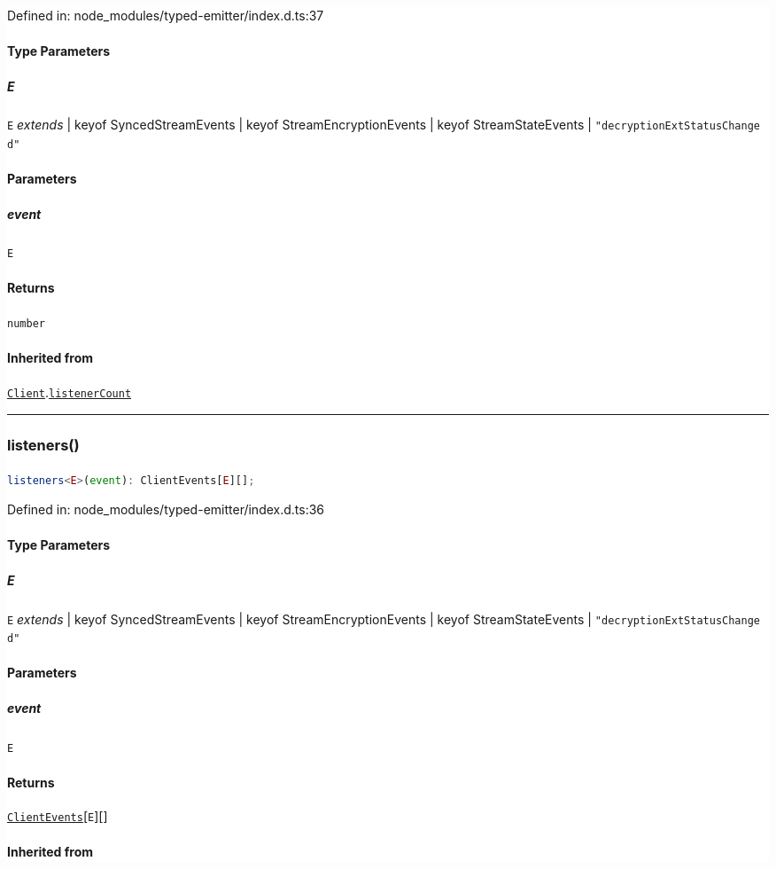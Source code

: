 Defined in: node\_modules/typed-emitter/index.d.ts:37

#### Type Parameters

##### E

`E` *extends* 
  \| keyof SyncedStreamEvents
  \| keyof StreamEncryptionEvents
  \| keyof StreamStateEvents
  \| `"decryptionExtStatusChanged"`

#### Parameters

##### event

`E`

#### Returns

`number`

#### Inherited from

[`Client`](../classes/Client.md).[`listenerCount`](../classes/Client.md#listenercount)

***

### listeners()

```ts
listeners<E>(event): ClientEvents[E][];
```

Defined in: node\_modules/typed-emitter/index.d.ts:36

#### Type Parameters

##### E

`E` *extends* 
  \| keyof SyncedStreamEvents
  \| keyof StreamEncryptionEvents
  \| keyof StreamStateEvents
  \| `"decryptionExtStatusChanged"`

#### Parameters

##### event

`E`

#### Returns

[`ClientEvents`](../type-aliases/ClientEvents.md)\[`E`\][]

#### Inherited from


[`key`: `string`]: `bigint`;
[`key`: `string`]: `bigint`;
[`key`: `string`]: `bigint`;
[`key`: `string`]: `bigint`;
[`key`: `string`]: `object`;
[`key`: `string`]: `bigint`;
[`key`: `string`]: `bigint`;
[`key`: `string`]: `bigint`;
[`key`: `string`]: `bigint`;
[`key`: `string`]: `bigint`;
[`key`: `string`]: `bigint`;
[`key`: `string`]: `object`;
[`key`: `string`]: `bigint`;
[`key`: `string`]: `bigint`;
[`key`: `string`]: `bigint`;
[`key`: `string`]: `bigint`;
[`key`: `string`]: `bigint`;
[`key`: `string`]: `bigint`;
[`key`: `string`]: `object`;
[`key`: `string`]: `bigint`;
[`key`: `string`]: `bigint`;
[`key`: `string`]: `bigint`;
[`key`: `string`]: `bigint`;
[`key`: `string`]: `bigint`;
[`key`: `string`]: `bigint`;
[`key`: `string`]: `object`;
[`key`: `string`]: `bigint`;
[`key`: `string`]: `bigint`;
[`key`: `string`]: `bigint`;
[`key`: `string`]: `bigint`;
[`key`: `string`]: `string`;